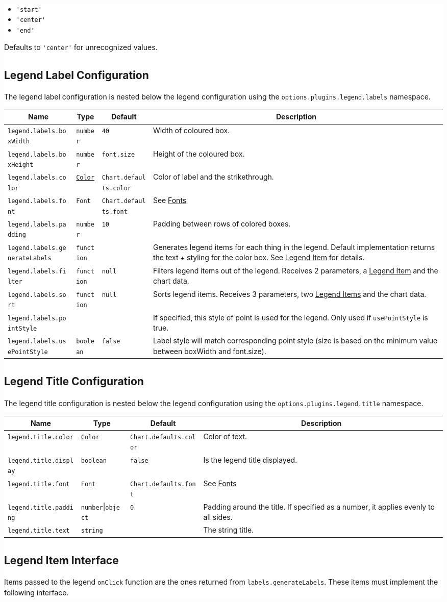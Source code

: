 * `'start'`
* `'center'`
* `'end'`

Defaults to `'center'` for unrecognized values.

## Legend Label Configuration

The legend label configuration is nested below the legend configuration using the `options.plugins.legend.labels` namespace.

| Name | Type | Default | Description
| ---- | ---- | ------- | -----------
| `legend.labels.boxWidth` | `number` | `40` | Width of coloured box.
| `legend.labels.boxHeight` | `number` | `font.size` | Height of the coloured box.
| `legend.labels.color` | [`Color`](../general/colors.md) | `Chart.defaults.color` | Color of label and the strikethrough.
| `legend.labels.font` | `Font` | `Chart.defaults.font` | See [Fonts](../general/fonts.md)
| `legend.labels.padding` | `number` | `10` | Padding between rows of colored boxes.
| `legend.labels.generateLabels` | `function` | | Generates legend items for each thing in the legend. Default implementation returns the text + styling for the color box. See [Legend Item](#legend-item-interface) for details.
| `legend.labels.filter` | `function` | `null` | Filters legend items out of the legend. Receives 2 parameters, a [Legend Item](#legend-item-interface) and the chart data.
| `legend.labels.sort` | `function` | `null` | Sorts legend items. Receives 3 parameters, two [Legend Items](#legend-item-interface) and the chart data.
| `legend.labels.pointStyle` | | | If specified, this style of point is used for the legend. Only used if `usePointStyle` is true.
| `legend.labels.usePointStyle` | `boolean` | `false` | Label style will match corresponding point style (size is based on the minimum value between boxWidth and font.size).

## Legend Title Configuration

The legend title configuration is nested below the legend configuration using the `options.plugins.legend.title` namespace.

| Name | Type | Default | Description
| ---- | ---- | ------- | -----------
| `legend.title.color` | [`Color`](../general/colors.md) | `Chart.defaults.color` | Color of text.
| `legend.title.display` | `boolean` | `false` | Is the legend title displayed.
| `legend.title.font` | `Font` | `Chart.defaults.font` | See [Fonts](../general/fonts.md)
| `legend.title.padding` | `number`\|`object` | `0` | Padding around the title. If specified as a number, it applies evenly to all sides.
| `legend.title.text` | `string` | | The string title.

## Legend Item Interface

Items passed to the legend `onClick` function are the ones returned from `labels.generateLabels`. These items must implement the following interface.
